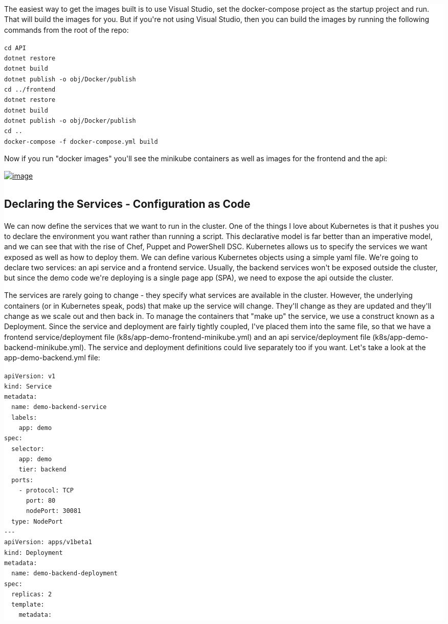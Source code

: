 The easiest way to get the images built is to use Visual Studio, set the docker-compose project as the startup project and run. That will build the images for you. But if you're not using Visual Studio, then you can build the images by running the following commands from the root of the repo:

    cd API
    dotnet restore
    dotnet build
    dotnet publish -o obj/Docker/publish
    cd ../frontend
    dotnet restore
    dotnet build
    dotnet publish -o obj/Docker/publish
    cd ..
    docker-compose -f docker-compose.yml build

Now if you run "docker images" you'll see the minikube containers as well as images for the frontend and the api:

[![image](https://colinsalmcorner.azureedge.net/ghostcontent/images/files/f93d81df-0b0d-4339-873b-d69e1ba27d9f.png "image")](https://colinsalmcorner.azureedge.net/ghostcontent/images/files/d449fcd1-3984-4a65-b06c-6f8493a266b9.png)
## Declaring the Services - Configuration as Code

We can now define the services that we want to run in the cluster. One of the things I love about Kubernetes is that it pushes you to declare the environment you want rather than running a script. This declarative model is far better than an imperative model, and we can see that with the rise of Chef, Puppet and PowerShell DSC. Kubernetes allows us to specify the services we want exposed as well as how to deploy them. We can define various Kubernetes objects using a simple yaml file. We're going to declare two services: an api service and a frontend service. Usually, the backend services won't be exposed outside the cluster, but since the demo code we're deploying is a single page app (SPA), we need to expose the api outside the cluster.

The services are rarely going to change - they specify what services are available in the cluster. However, the underlying containers (or in Kubernetes speak, pods) that make up the service will change. They'll change as they are updated and they'll change as we scale out and then back in. To manage the containers that "make up" the service, we use a construct known as a Deployment. Since the service and deployment are fairly tightly coupled, I've placed them into the same file, so that we have a frontend service/deployment file (k8s/app-demo-frontend-minikube.yml) and an api service/deployment file (k8s/app-demo-backend-minikube.yml). The service and deployment definitions could live separately too if you want. Let's take a look at the app-demo-backend.yml file:

    apiVersion: v1
    kind: Service
    metadata:
      name: demo-backend-service
      labels:
        app: demo
    spec:
      selector:
        app: demo
        tier: backend
      ports:
        - protocol: TCP
          port: 80
          nodePort: 30081
      type: NodePort
    ---
    apiVersion: apps/v1beta1
    kind: Deployment
    metadata:
      name: demo-backend-deployment
    spec:
      replicas: 2
      template:
        metadata: